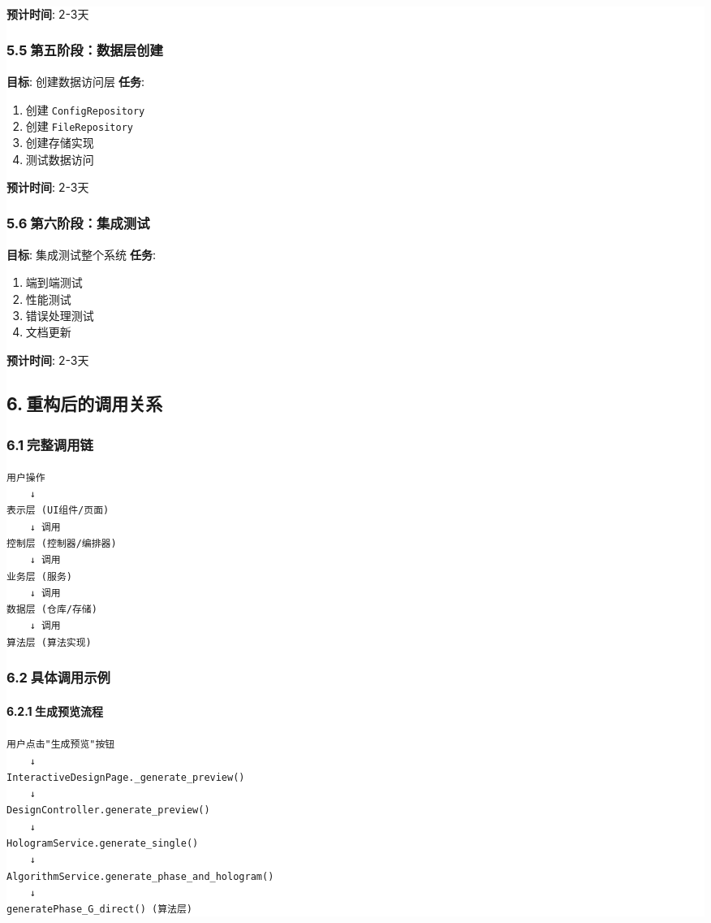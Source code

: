 **预计时间**: 2-3天

### 5.5 第五阶段：数据层创建
**目标**: 创建数据访问层
**任务**:
1. 创建 `ConfigRepository`
2. 创建 `FileRepository`
3. 创建存储实现
4. 测试数据访问

**预计时间**: 2-3天

### 5.6 第六阶段：集成测试
**目标**: 集成测试整个系统
**任务**:
1. 端到端测试
2. 性能测试
3. 错误处理测试
4. 文档更新

**预计时间**: 2-3天

## 6. 重构后的调用关系

### 6.1 完整调用链
```
用户操作
    ↓
表示层 (UI组件/页面)
    ↓ 调用
控制层 (控制器/编排器)
    ↓ 调用
业务层 (服务)
    ↓ 调用
数据层 (仓库/存储)
    ↓ 调用
算法层 (算法实现)
```

### 6.2 具体调用示例

#### 6.2.1 生成预览流程
```
用户点击"生成预览"按钮
    ↓
InteractiveDesignPage._generate_preview()
    ↓
DesignController.generate_preview()
    ↓
HologramService.generate_single()
    ↓
AlgorithmService.generate_phase_and_hologram()
    ↓
generatePhase_G_direct() (算法层)
```
